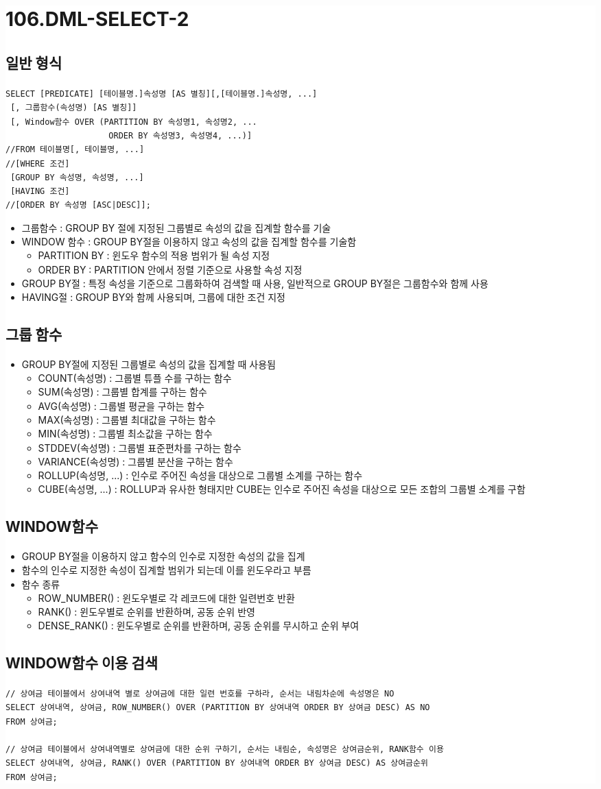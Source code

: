 
# 106.DML-SELECT-2

## 일반 형식
```
SELECT [PREDICATE] [테이블명.]속성명 [AS 별칭][,[테이블명.]속성명, ...]
 [, 그룹함수(속성명) [AS 별칭]]
 [, Window함수 OVER (PARTITION BY 속성명1, 속성명2, ...
                     ORDER BY 속성명3, 속성명4, ...)]
//FROM 테이블명[, 테이블명, ...]
//[WHERE 조건]
 [GROUP BY 속성명, 속성명, ...]
 [HAVING 조건]
//[ORDER BY 속성명 [ASC|DESC]];
```
- 그룹함수 : GROUP BY 절에 지정된 그룹별로 속성의 값을 집계할 함수를 기술
- WINDOW 함수 : GROUP BY절을 이용하지 않고 속성의 값을 집계할 함수를 기술함
  - PARTITION BY : 윈도우 함수의 적용 범위가 될 속성 지정
  - ORDER BY : PARTITION 안에서 정렬 기준으로 사용할 속성 지정
- GROUP BY절 : 특정 속성을 기준으로 그룹화하여 검색할 때 사용, 일반적으로 GROUP BY절은 그룹함수와 함께 사용
- HAVING절 : GROUP BY와 함께 사용되며, 그룹에 대한 조건 지정

## 그룹 함수
- GROUP BY절에 지정된 그룹별로 속성의 값을 집계할 때 사용됨
  - COUNT(속성명) : 그룹별 튜플 수를 구하는 함수
  - SUM(속성명) : 그룹별 합계를 구하는 함수
  - AVG(속성명) : 그룹별 평균을 구하는 함수
  - MAX(속성명) : 그룹별 최대값을 구하는 함수
  - MIN(속성명) : 그룹별 최소값을 구하는 함수
  - STDDEV(속성명) : 그룹별 표준편차를 구하는 함수
  - VARIANCE(속성명) : 그룹별 분산을 구하는 함수
  - ROLLUP(속성명, ...) : 인수로 주어진 속성을 대상으로 그룹별 소계를 구하는 함수
  - CUBE(속성명, ...) : ROLLUP과 유사한 형태지만 CUBE는 인수로 주어진 속성을 대상으로 모든 조합의 그룹별 소계를 구함

## WINDOW함수
- GROUP BY절을 이용하지 않고 함수의 인수로 지정한 속성의 값을 집계
- 함수의 인수로 지정한 속성이 집계할 범위가 되는데 이를 윈도우라고 부름
- 함수 종류
  - ROW_NUMBER() : 윈도우별로 각 레코드에 대한 일련번호 반환
  - RANK() : 윈도우별로 순위를 반환하며, 공동 순위 반영
  - DENSE_RANK() : 윈도우별로 순위를 반환하며, 공동 순위를 무시하고 순위 부여


## WINDOW함수 이용 검색
```
// 상여금 테이블에서 상여내역 별로 상여금에 대한 일련 번호를 구하라, 순서는 내림차순에 속성명은 NO
SELECT 상여내역, 상여금, ROW_NUMBER() OVER (PARTITION BY 상여내역 ORDER BY 상여금 DESC) AS NO
FROM 상여금;

// 상여금 테이블에서 상여내역별로 상여금에 대한 순위 구하기, 순서는 내림순, 속성명은 상여금순위, RANK함수 이용
SELECT 상여내역, 상여금, RANK() OVER (PARTITION BY 상여내역 ORDER BY 상여금 DESC) AS 상여금순위
FROM 상여금;
```
